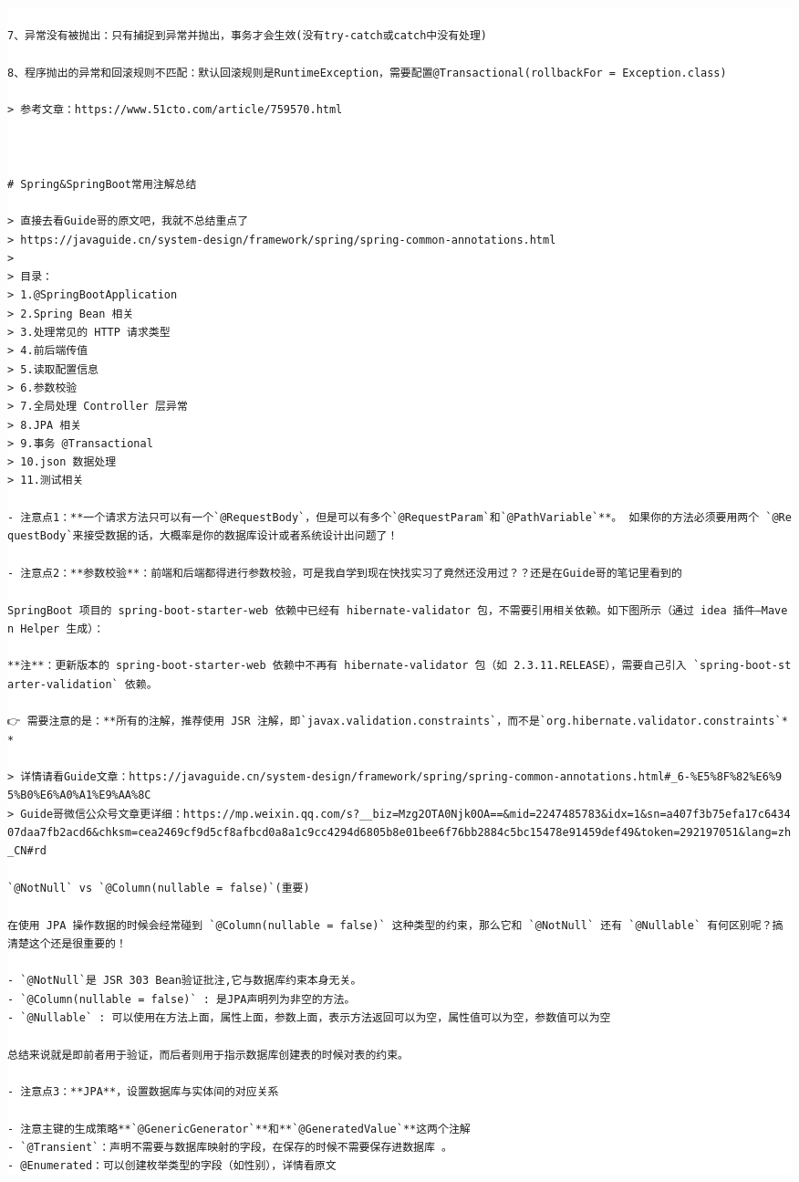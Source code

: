    ```

7、异常没有被抛出：只有捕捉到异常并抛出，事务才会生效(没有try-catch或catch中没有处理)

8、程序抛出的异常和回滚规则不匹配：默认回滚规则是RuntimeException，需要配置@Transactional(rollbackFor = Exception.class)

> 参考文章：https://www.51cto.com/article/759570.html



# Spring&SpringBoot常用注解总结

> 直接去看Guide哥的原文吧，我就不总结重点了
> https://javaguide.cn/system-design/framework/spring/spring-common-annotations.html
>
> 目录：
> 1.@SpringBootApplication
> 2.Spring Bean 相关
> 3.处理常见的 HTTP 请求类型
> 4.前后端传值
> 5.读取配置信息
> 6.参数校验
> 7.全局处理 Controller 层异常
> 8.JPA 相关
> 9.事务 @Transactional
> 10.json 数据处理
> 11.测试相关

- 注意点1：**一个请求方法只可以有一个`@RequestBody`，但是可以有多个`@RequestParam`和`@PathVariable`**。 如果你的方法必须要用两个 `@RequestBody`来接受数据的话，大概率是你的数据库设计或者系统设计出问题了！

- 注意点2：**参数校验**：前端和后端都得进行参数校验，可是我自学到现在快找实习了竟然还没用过？？还是在Guide哥的笔记里看到的

  SpringBoot 项目的 spring-boot-starter-web 依赖中已经有 hibernate-validator 包，不需要引用相关依赖。如下图所示（通过 idea 插件—Maven Helper 生成）：

  **注**：更新版本的 spring-boot-starter-web 依赖中不再有 hibernate-validator 包（如 2.3.11.RELEASE），需要自己引入 `spring-boot-starter-validation` 依赖。

  👉 需要注意的是：**所有的注解，推荐使用 JSR 注解，即`javax.validation.constraints`，而不是`org.hibernate.validator.constraints`**

  > 详情请看Guide文章：https://javaguide.cn/system-design/framework/spring/spring-common-annotations.html#_6-%E5%8F%82%E6%95%B0%E6%A0%A1%E9%AA%8C
  > Guide哥微信公众号文章更详细：https://mp.weixin.qq.com/s?__biz=Mzg2OTA0Njk0OA==&mid=2247485783&idx=1&sn=a407f3b75efa17c643407daa7fb2acd6&chksm=cea2469cf9d5cf8afbcd0a8a1c9cc4294d6805b8e01bee6f76bb2884c5bc15478e91459def49&token=292197051&lang=zh_CN#rd

  `@NotNull` vs `@Column(nullable = false)`(重要)

  在使用 JPA 操作数据的时候会经常碰到 `@Column(nullable = false)` 这种类型的约束，那么它和 `@NotNull` 还有 `@Nullable` 有何区别呢？搞清楚这个还是很重要的！

  - `@NotNull`是 JSR 303 Bean验证批注,它与数据库约束本身无关。
  - `@Column(nullable = false)` : 是JPA声明列为非空的方法。
  - `@Nullable` : 可以使用在方法上面，属性上面，参数上面，表示方法返回可以为空，属性值可以为空，参数值可以为空

  总结来说就是即前者用于验证，而后者则用于指示数据库创建表的时候对表的约束。

- 注意点3：**JPA**，设置数据库与实体间的对应关系

  - 注意主键的生成策略**`@GenericGenerator`**和**`@GeneratedValue`**这两个注解
  - `@Transient`：声明不需要与数据库映射的字段，在保存的时候不需要保存进数据库 。
  - @Enumerated：可以创建枚举类型的字段（如性别），详情看原文
   ```